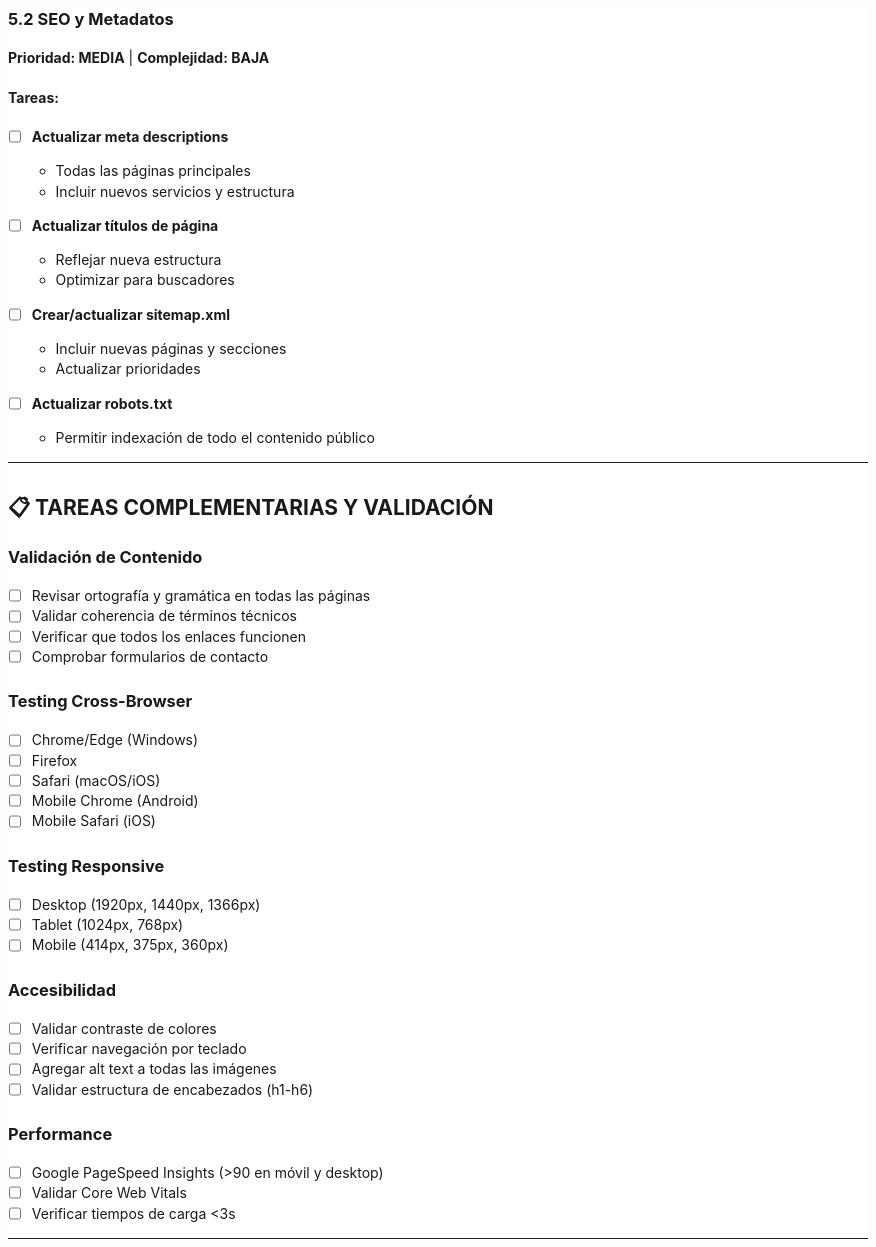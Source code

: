 ### 5.2 SEO y Metadatos
**Prioridad: MEDIA** | **Complejidad: BAJA**

#### Tareas:
- [ ] **Actualizar meta descriptions**
  - Todas las páginas principales
  - Incluir nuevos servicios y estructura

- [ ] **Actualizar títulos de página**
  - Reflejar nueva estructura
  - Optimizar para buscadores

- [ ] **Crear/actualizar sitemap.xml**
  - Incluir nuevas páginas y secciones
  - Actualizar prioridades

- [ ] **Actualizar robots.txt**
  - Permitir indexación de todo el contenido público

---

## 📋 TAREAS COMPLEMENTARIAS Y VALIDACIÓN

### Validación de Contenido
- [ ] Revisar ortografía y gramática en todas las páginas
- [ ] Validar coherencia de términos técnicos
- [ ] Verificar que todos los enlaces funcionen
- [ ] Comprobar formularios de contacto

### Testing Cross-Browser
- [ ] Chrome/Edge (Windows)
- [ ] Firefox
- [ ] Safari (macOS/iOS)
- [ ] Mobile Chrome (Android)
- [ ] Mobile Safari (iOS)

### Testing Responsive
- [ ] Desktop (1920px, 1440px, 1366px)
- [ ] Tablet (1024px, 768px)
- [ ] Mobile (414px, 375px, 360px)

### Accesibilidad
- [ ] Validar contraste de colores
- [ ] Verificar navegación por teclado
- [ ] Agregar alt text a todas las imágenes
- [ ] Validar estructura de encabezados (h1-h6)

### Performance
- [ ] Google PageSpeed Insights (>90 en móvil y desktop)
- [ ] Validar Core Web Vitals
- [ ] Verificar tiempos de carga <3s

---